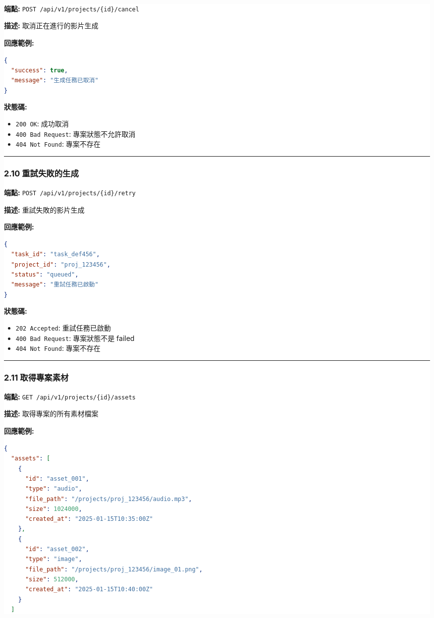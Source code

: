 **端點:** `POST /api/v1/projects/{id}/cancel`

**描述:** 取消正在進行的影片生成

**回應範例:**

```json
{
  "success": true,
  "message": "生成任務已取消"
}
```

**狀態碼:**
- `200 OK`: 成功取消
- `400 Bad Request`: 專案狀態不允許取消
- `404 Not Found`: 專案不存在

---

### 2.10 重試失敗的生成

**端點:** `POST /api/v1/projects/{id}/retry`

**描述:** 重試失敗的影片生成

**回應範例:**

```json
{
  "task_id": "task_def456",
  "project_id": "proj_123456",
  "status": "queued",
  "message": "重試任務已啟動"
}
```

**狀態碼:**
- `202 Accepted`: 重試任務已啟動
- `400 Bad Request`: 專案狀態不是 failed
- `404 Not Found`: 專案不存在

---

### 2.11 取得專案素材

**端點:** `GET /api/v1/projects/{id}/assets`

**描述:** 取得專案的所有素材檔案

**回應範例:**

```json
{
  "assets": [
    {
      "id": "asset_001",
      "type": "audio",
      "file_path": "/projects/proj_123456/audio.mp3",
      "size": 1024000,
      "created_at": "2025-01-15T10:35:00Z"
    },
    {
      "id": "asset_002",
      "type": "image",
      "file_path": "/projects/proj_123456/image_01.png",
      "size": 512000,
      "created_at": "2025-01-15T10:40:00Z"
    }
  ]
```